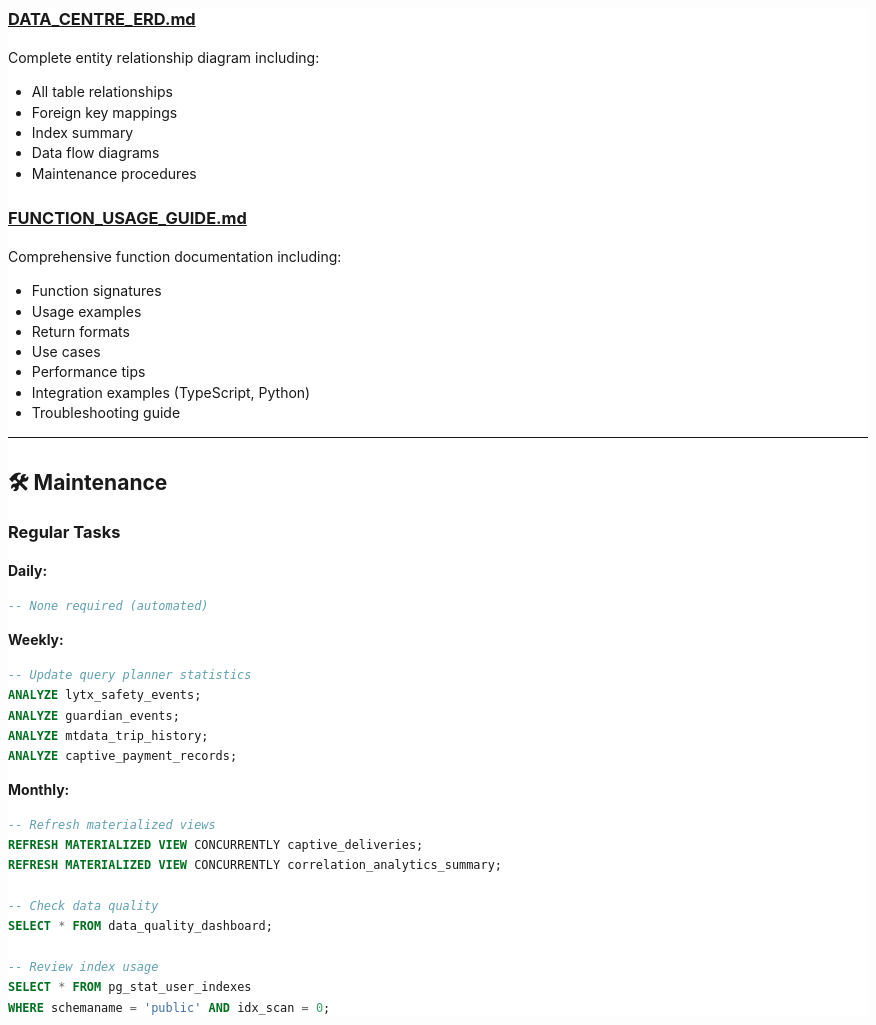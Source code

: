 ### [DATA_CENTRE_ERD.md](./DATA_CENTRE_ERD.md)

Complete entity relationship diagram including:
- All table relationships
- Foreign key mappings
- Index summary
- Data flow diagrams
- Maintenance procedures

### [FUNCTION_USAGE_GUIDE.md](./FUNCTION_USAGE_GUIDE.md)

Comprehensive function documentation including:
- Function signatures
- Usage examples
- Return formats
- Use cases
- Performance tips
- Integration examples (TypeScript, Python)
- Troubleshooting guide

---

## 🛠️ Maintenance

### Regular Tasks

**Daily:**
```sql
-- None required (automated)
```

**Weekly:**
```sql
-- Update query planner statistics
ANALYZE lytx_safety_events;
ANALYZE guardian_events;
ANALYZE mtdata_trip_history;
ANALYZE captive_payment_records;
```

**Monthly:**
```sql
-- Refresh materialized views
REFRESH MATERIALIZED VIEW CONCURRENTLY captive_deliveries;
REFRESH MATERIALIZED VIEW CONCURRENTLY correlation_analytics_summary;

-- Check data quality
SELECT * FROM data_quality_dashboard;

-- Review index usage
SELECT * FROM pg_stat_user_indexes
WHERE schemaname = 'public' AND idx_scan = 0;
```
